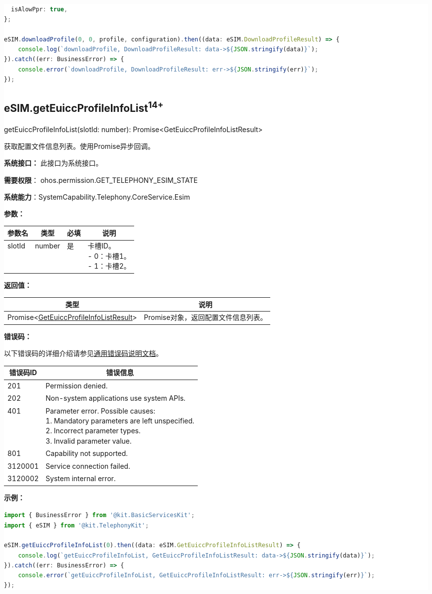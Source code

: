 ```ts
  isAlowPpr: true,
};

eSIM.downloadProfile(0, 0, profile, configuration).then((data: eSIM.DownloadProfileResult) => {
    console.log(`downloadProfile, DownloadProfileResult: data->${JSON.stringify(data)}`);
}).catch((err: BusinessError) => {
    console.error(`downloadProfile, DownloadProfileResult: err->${JSON.stringify(err)}`);
});
```

## eSIM.getEuiccProfileInfoList<sup>14+</sup>

getEuiccProfileInfoList\(slotId: number\): Promise\<GetEuiccProfileInfoListResult\>

获取配置文件信息列表。使用Promise异步回调。

**系统接口：** 此接口为系统接口。

**需要权限**： ohos.permission.GET_TELEPHONY_ESIM_STATE

**系统能力**：SystemCapability.Telephony.CoreService.Esim

**参数：**

| 参数名 | 类型 | 必填 | 说明 |
| ------ | ------ | ----- | ----- |
| slotId | number | 是 | 卡槽ID。<br/>- 0：卡槽1。<br/>- 1：卡槽2。 |

**返回值：**

| 类型                  | 说明                               |
| --------------------- | ---------------------------------- |
| Promise\<[GetEuiccProfileInfoListResult](#geteuiccprofileinfolistresult14)\> | Promise对象，返回配置文件信息列表。 |

**错误码：**

以下错误码的详细介绍请参见[通用错误码说明文档](../errorcode-universal.md)。

| 错误码ID                 | 错误信息                               |
| --------------------- | ---------------------------------- |
| 201 | Permission denied. |
| 202 | Non-system applications use system APIs. |
| 401 | Parameter error. Possible causes: <br/>1. Mandatory parameters are left unspecified. <br/>    2. Incorrect parameter types. <br/>3. Invalid parameter value.|
| 801 | Capability not supported. |
|3120001| Service connection failed. |
|3120002| System internal error. |

**示例：**

```ts
import { BusinessError } from '@kit.BasicServicesKit';
import { eSIM } from '@kit.TelephonyKit';

eSIM.getEuiccProfileInfoList(0).then((data: eSIM.GetEuiccProfileInfoListResult) => {
    console.log(`getEuiccProfileInfoList, GetEuiccProfileInfoListResult: data->${JSON.stringify(data)}`);
}).catch((err: BusinessError) => {
    console.error(`getEuiccProfileInfoList, GetEuiccProfileInfoListResult: err->${JSON.stringify(err)}`);
});
```
